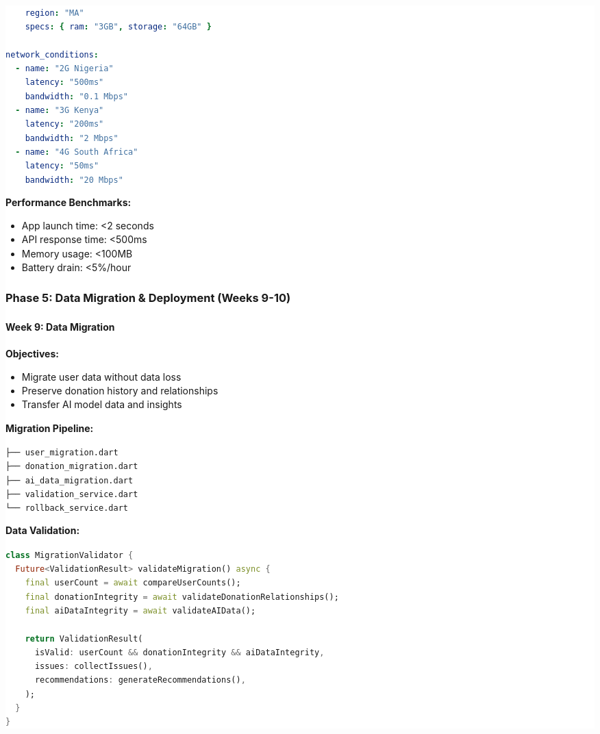 ```yaml:device_testing_matrix.yml
    region: "MA"
    specs: { ram: "3GB", storage: "64GB" }

network_conditions:
  - name: "2G Nigeria"
    latency: "500ms"
    bandwidth: "0.1 Mbps"
  - name: "3G Kenya"
    latency: "200ms"
    bandwidth: "2 Mbps"
  - name: "4G South Africa"
    latency: "50ms"
    bandwidth: "20 Mbps"
```

**Performance Benchmarks:**
- App launch time: <2 seconds
- API response time: <500ms
- Memory usage: <100MB
- Battery drain: <5%/hour

### Phase 5: Data Migration & Deployment (Weeks 9-10)

#### Week 9: Data Migration
**Objectives:**
- Migrate user data without data loss
- Preserve donation history and relationships
- Transfer AI model data and insights

**Migration Pipeline:**
```dart:scripts/migration/
├── user_migration.dart
├── donation_migration.dart
├── ai_data_migration.dart
├── validation_service.dart
└── rollback_service.dart
```

**Data Validation:**
```dart:migration_validation.dart
class MigrationValidator {
  Future<ValidationResult> validateMigration() async {
    final userCount = await compareUserCounts();
    final donationIntegrity = await validateDonationRelationships();
    final aiDataIntegrity = await validateAIData();

    return ValidationResult(
      isValid: userCount && donationIntegrity && aiDataIntegrity,
      issues: collectIssues(),
      recommendations: generateRecommendations(),
    );
  }
}
```
